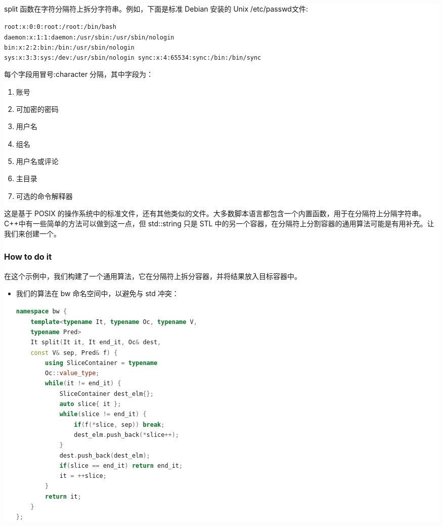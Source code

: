 split 函数在字符分隔符上拆分字符串。例如，下面是标准 Debian 安装的 Unix
/etc/passwd文件:

```shell
root:x:0:0:root:/root:/bin/bash
daemon:x:1:1:daemon:/usr/sbin:/usr/sbin/nologin
bin:x:2:2:bin:/bin:/usr/sbin/nologin
sys:x:3:3:sys:/dev:/usr/sbin/nologin sync:x:4:65534:sync:/bin:/bin/sync
```

每个字段用冒号:character 分隔，其中字段为：

1. 账号

2. 可加密的密码

3. 用户名

4. 组名

5. 用户名或评论

6. 主目录

7. 可选的命令解释器

这是基于 POSIX 的操作系统中的标准文件，还有其他类似的文件。大多数脚本语言都包含一个内置函数，用于在分隔符上分隔字符串。C++中有一些简单的方法可以做到这一点，但 std::string 只是 STL 中的另一个容器，在分隔符上分割容器的通用算法可能是有用补充。让我们来创建一个。

### How to do it

在这个示例中，我们构建了一个通用算法，它在分隔符上拆分容器，并将结果放入目标容器中。

- 我们的算法在 bw 命名空间中，以避免与 std 冲突：

    ```cpp
    namespace bw {
        template<typename It, typename Oc, typename V,
        typename Pred>
        It split(It it, It end_it, Oc& dest,
        const V& sep, Pred& f) {
            using SliceContainer = typename
            Oc::value_type;
            while(it != end_it) {
                SliceContainer dest_elm{};
                auto slice{ it };
                while(slice != end_it) {
                    if(f(*slice, sep)) break;
                    dest_elm.push_back(*slice++);
                }
                dest.push_back(dest_elm);
                if(slice == end_it) return end_it;
                it = ++slice;
            }
            return it;
        }
    };
    ```
